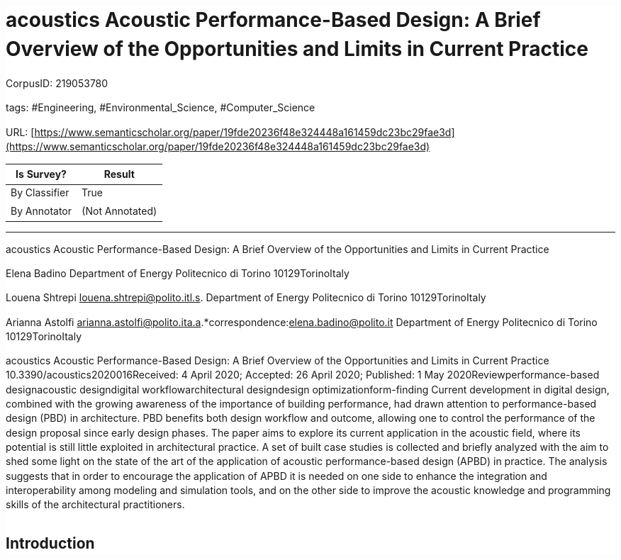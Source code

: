# acoustics Acoustic Performance-Based Design: A Brief Overview of the Opportunities and Limits in Current Practice

CorpusID: 219053780
 
tags: #Engineering, #Environmental_Science, #Computer_Science

URL: [https://www.semanticscholar.org/paper/19fde20236f48e324448a161459dc23bc29fae3d](https://www.semanticscholar.org/paper/19fde20236f48e324448a161459dc23bc29fae3d)
 
| Is Survey?        | Result          |
| ----------------- | --------------- |
| By Classifier     | True |
| By Annotator      | (Not Annotated) |

---

acoustics Acoustic Performance-Based Design: A Brief Overview of the Opportunities and Limits in Current Practice


Elena Badino 
Department of Energy
Politecnico di Torino
10129TorinoItaly

Louena Shtrepi louena.shtrepi@polito.itl.s. 
Department of Energy
Politecnico di Torino
10129TorinoItaly

Arianna Astolfi arianna.astolfi@polito.ita.a.*correspondence:elena.badino@polito.it 
Department of Energy
Politecnico di Torino
10129TorinoItaly

acoustics Acoustic Performance-Based Design: A Brief Overview of the Opportunities and Limits in Current Practice
10.3390/acoustics2020016Received: 4 April 2020; Accepted: 26 April 2020; Published: 1 May 2020Reviewperformance-based designacoustic designdigital workflowarchitectural designdesign optimizationform-finding
Current development in digital design, combined with the growing awareness of the importance of building performance, had drawn attention to performance-based design (PBD) in architecture. PBD benefits both design workflow and outcome, allowing one to control the performance of the design proposal since early design phases. The paper aims to explore its current application in the acoustic field, where its potential is still little exploited in architectural practice. A set of built case studies is collected and briefly analyzed with the aim to shed some light on the state of the art of the application of acoustic performance-based design (APBD) in practice. The analysis suggests that in order to encourage the application of APBD it is needed on one side to enhance the integration and interoperability among modeling and simulation tools, and on the other side to improve the acoustic knowledge and programming skills of the architectural practitioners.

## Introduction
